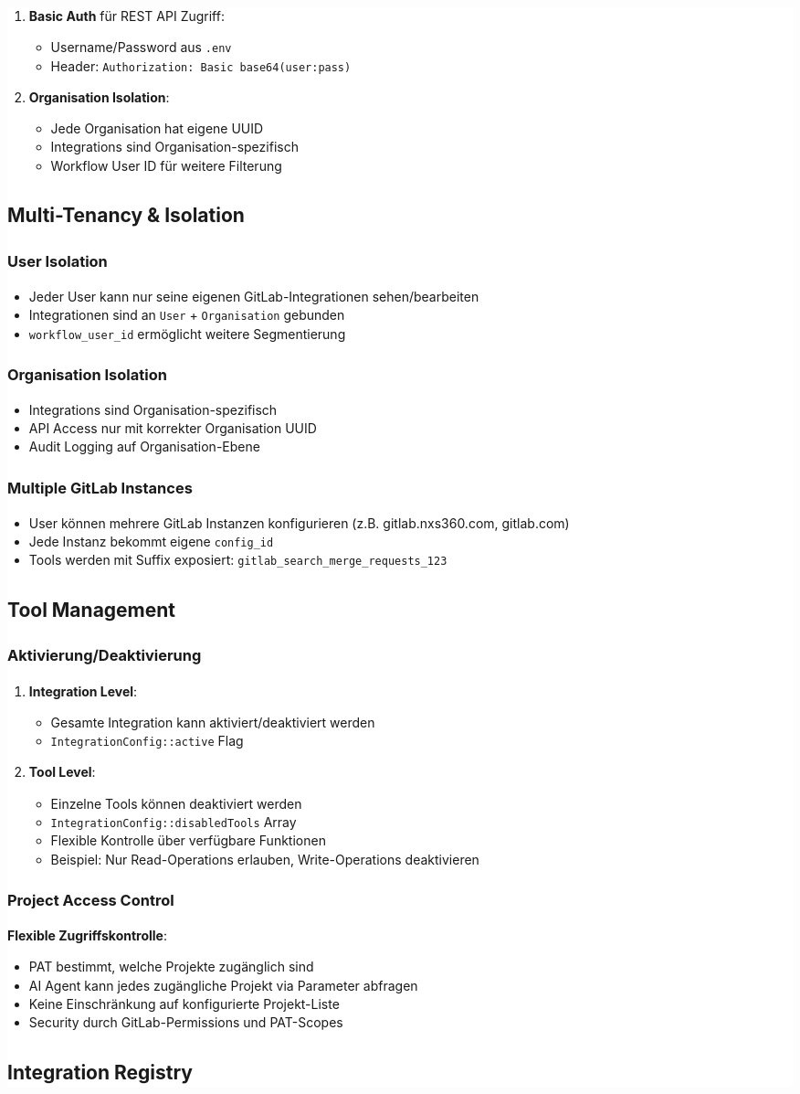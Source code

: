 1. **Basic Auth** für REST API Zugriff:
   - Username/Password aus `.env`
   - Header: `Authorization: Basic base64(user:pass)`

2. **Organisation Isolation**:
   - Jede Organisation hat eigene UUID
   - Integrations sind Organisation-spezifisch
   - Workflow User ID für weitere Filterung

## Multi-Tenancy & Isolation

### User Isolation
- Jeder User kann nur seine eigenen GitLab-Integrationen sehen/bearbeiten
- Integrationen sind an `User` + `Organisation` gebunden
- `workflow_user_id` ermöglicht weitere Segmentierung

### Organisation Isolation
- Integrations sind Organisation-spezifisch
- API Access nur mit korrekter Organisation UUID
- Audit Logging auf Organisation-Ebene

### Multiple GitLab Instances
- User können mehrere GitLab Instanzen konfigurieren (z.B. gitlab.nxs360.com, gitlab.com)
- Jede Instanz bekommt eigene `config_id`
- Tools werden mit Suffix exposiert: `gitlab_search_merge_requests_123`

## Tool Management

### Aktivierung/Deaktivierung

1. **Integration Level**:
   - Gesamte Integration kann aktiviert/deaktiviert werden
   - `IntegrationConfig::active` Flag

2. **Tool Level**:
   - Einzelne Tools können deaktiviert werden
   - `IntegrationConfig::disabledTools` Array
   - Flexible Kontrolle über verfügbare Funktionen
   - Beispiel: Nur Read-Operations erlauben, Write-Operations deaktivieren

### Project Access Control

**Flexible Zugriffskontrolle**:
- PAT bestimmt, welche Projekte zugänglich sind
- AI Agent kann jedes zugängliche Projekt via Parameter abfragen
- Keine Einschränkung auf konfigurierte Projekt-Liste
- Security durch GitLab-Permissions und PAT-Scopes

## Integration Registry
